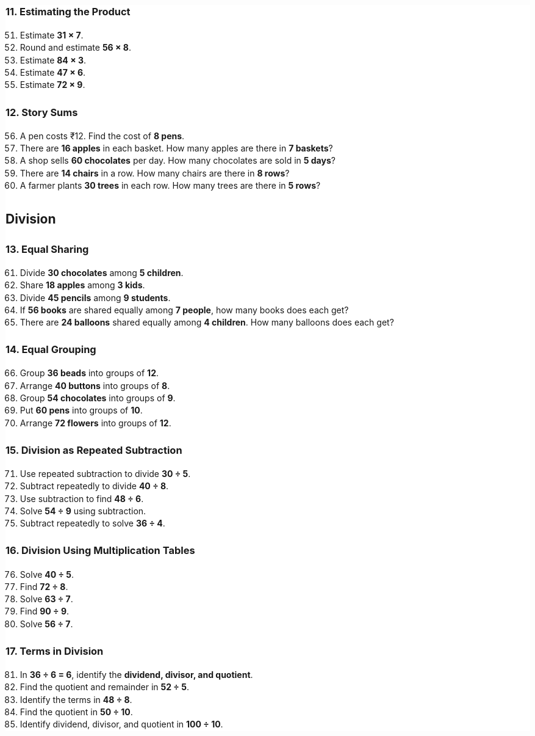 ### **11. Estimating the Product**
51. Estimate **31 × 7**.
52. Round and estimate **56 × 8**.
53. Estimate **84 × 3**.
54. Estimate **47 × 6**.
55. Estimate **72 × 9**.

### **12. Story Sums**
56. A pen costs ₹12. Find the cost of **8 pens**.
57. There are **16 apples** in each basket. How many apples are there in **7 baskets**?
58. A shop sells **60 chocolates** per day. How many chocolates are sold in **5 days**?
59. There are **14 chairs** in a row. How many chairs are there in **8 rows**?
60. A farmer plants **30 trees** in each row. How many trees are there in **5 rows**?

## **Division**  

### **13. Equal Sharing**
61. Divide **30 chocolates** among **5 children**.
62. Share **18 apples** among **3 kids**.
63. Divide **45 pencils** among **9 students**.
64. If **56 books** are shared equally among **7 people**, how many books does each get?
65. There are **24 balloons** shared equally among **4 children**. How many balloons does each get?

### **14. Equal Grouping**
66. Group **36 beads** into groups of **12**.
67. Arrange **40 buttons** into groups of **8**.
68. Group **54 chocolates** into groups of **9**.
69. Put **60 pens** into groups of **10**.
70. Arrange **72 flowers** into groups of **12**.

### **15. Division as Repeated Subtraction**
71. Use repeated subtraction to divide **30 ÷ 5**.
72. Subtract repeatedly to divide **40 ÷ 8**.
73. Use subtraction to find **48 ÷ 6**.
74. Solve **54 ÷ 9** using subtraction.
75. Subtract repeatedly to solve **36 ÷ 4**.

### **16. Division Using Multiplication Tables**
76. Solve **40 ÷ 5**.
77. Find **72 ÷ 8**.
78. Solve **63 ÷ 7**.
79. Find **90 ÷ 9**.
80. Solve **56 ÷ 7**.

### **17. Terms in Division**
81. In **36 ÷ 6 = 6**, identify the **dividend, divisor, and quotient**.
82. Find the quotient and remainder in **52 ÷ 5**.
83. Identify the terms in **48 ÷ 8**.
84. Find the quotient in **50 ÷ 10**.
85. Identify dividend, divisor, and quotient in **100 ÷ 10**.
